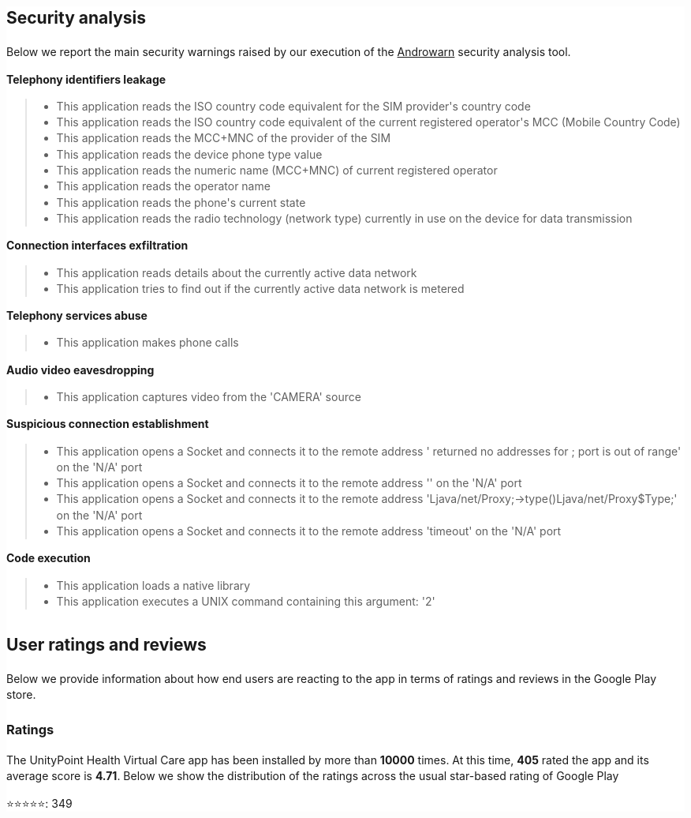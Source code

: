 
## Security analysis 

Below we report the main security warnings raised by our execution of the [Androwarn](https://github.com/maaaaz/androwarn) security analysis tool.

**Telephony identifiers leakage**
> - This application reads the ISO country code equivalent for the SIM provider's country code<br>
> - This application reads the ISO country code equivalent of the current registered operator's MCC (Mobile Country Code)<br>
> - This application reads the MCC+MNC of the provider of the SIM<br>
> - This application reads the device phone type value<br>
> - This application reads the numeric name (MCC+MNC) of current registered operator<br>
> - This application reads the operator name<br>
> - This application reads the phone's current state<br>
> - This application reads the radio technology (network type) currently in use on the device for data transmission<br>

**Connection interfaces exfiltration**
> - This application reads details about the currently active data network<br>
> - This application tries to find out if the currently active data network is metered<br>

**Telephony services abuse**
> - This application makes phone calls<br>

**Audio video eavesdropping**
> - This application captures video from the 'CAMERA' source<br>

**Suspicious connection establishment**
> - This application opens a Socket and connects it to the remote address ' returned no addresses for  ; port is out of range' on the 'N/A' port <br>
> - This application opens a Socket and connects it to the remote address '' on the 'N/A' port <br>
> - This application opens a Socket and connects it to the remote address 'Ljava/net/Proxy;->type()Ljava/net/Proxy$Type;' on the 'N/A' port <br>
> - This application opens a Socket and connects it to the remote address 'timeout' on the 'N/A' port <br>

**Code execution**
> - This application loads a native library<br>
> - This application executes a UNIX command containing this argument: '2'<br>



## User ratings and reviews

Below we provide information about how end users are reacting to the app in terms of ratings and reviews in the Google Play store.

### Ratings

The UnityPoint Health Virtual Care app has been installed by more than **10000** times. At this time, **405** rated the app and its average score is **4.71**. Below we show the distribution of the ratings across the usual star-based rating of Google Play

:star::star::star::star::star:: 349
